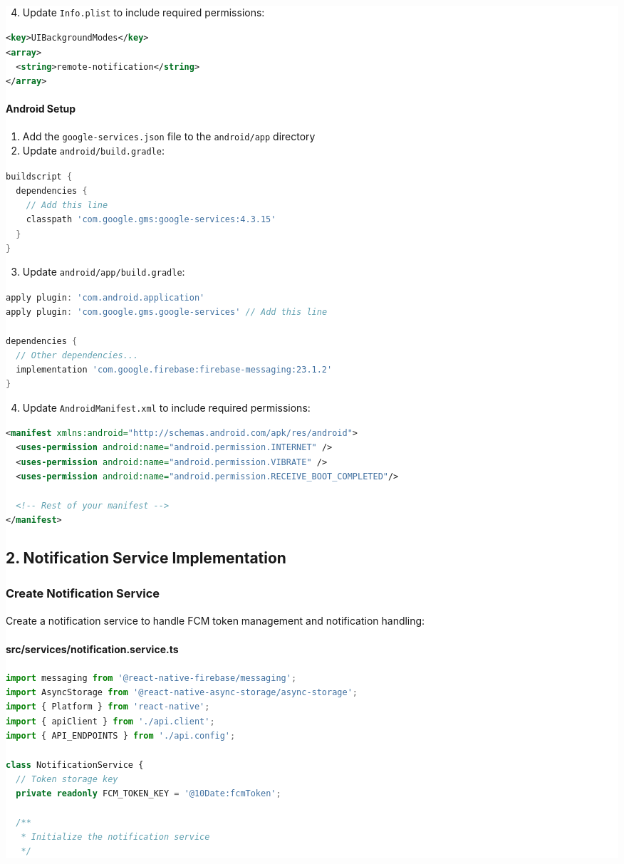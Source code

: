 4. Update `Info.plist` to include required permissions:

```xml
<key>UIBackgroundModes</key>
<array>
  <string>remote-notification</string>
</array>
```

#### Android Setup

1. Add the `google-services.json` file to the `android/app` directory
2. Update `android/build.gradle`:

```gradle
buildscript {
  dependencies {
    // Add this line
    classpath 'com.google.gms:google-services:4.3.15'
  }
}
```

3. Update `android/app/build.gradle`:

```gradle
apply plugin: 'com.android.application'
apply plugin: 'com.google.gms.google-services' // Add this line

dependencies {
  // Other dependencies...
  implementation 'com.google.firebase:firebase-messaging:23.1.2'
}
```

4. Update `AndroidManifest.xml` to include required permissions:

```xml
<manifest xmlns:android="http://schemas.android.com/apk/res/android">
  <uses-permission android:name="android.permission.INTERNET" />
  <uses-permission android:name="android.permission.VIBRATE" />
  <uses-permission android:name="android.permission.RECEIVE_BOOT_COMPLETED"/>
  
  <!-- Rest of your manifest -->
</manifest>
```

## 2. Notification Service Implementation

### Create Notification Service

Create a notification service to handle FCM token management and notification handling:

#### src/services/notification.service.ts

```typescript
import messaging from '@react-native-firebase/messaging';
import AsyncStorage from '@react-native-async-storage/async-storage';
import { Platform } from 'react-native';
import { apiClient } from './api.client';
import { API_ENDPOINTS } from './api.config';

class NotificationService {
  // Token storage key
  private readonly FCM_TOKEN_KEY = '@10Date:fcmToken';
  
  /**
   * Initialize the notification service
   */
```